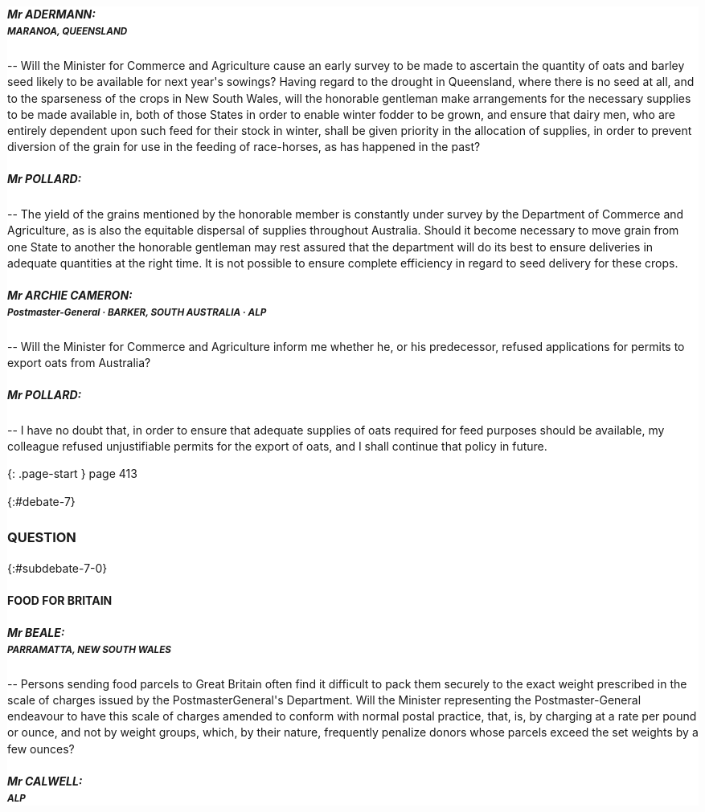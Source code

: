 ##### Mr ADERMANN:<br><small class="text-muted">MARANOA, QUEENSLAND</small>

-- Will the Minister for Commerce and Agriculture cause an early survey to be made to ascertain the quantity of oats and barley seed likely to be available for next year's sowings? Having regard to the drought in Queensland, where there is no seed at all, and to the sparseness of the crops in New South Wales, will the honorable gentleman make arrangements for the necessary supplies to be made available in, both of those States in order to enable winter fodder to be grown, and ensure that dairy men, who are entirely dependent upon such feed for their stock in winter, shall be given priority in the allocation of supplies, in order to prevent diversion of the grain for use in the feeding of race-horses, as has happened in the past?  

##### Mr POLLARD:

-- The yield of the grains mentioned by the honorable member is constantly under survey by the Department of Commerce and Agriculture, as is also the equitable dispersal of supplies throughout Australia. Should it become necessary to move grain from one State to another the honorable gentleman may rest assured that the department will do its best to ensure deliveries in adequate quantities at the right time. It is not possible to ensure complete efficiency in regard to seed delivery for these crops. 

##### Mr ARCHIE CAMERON:<br><small class="text-muted">Postmaster-General &middot; BARKER, SOUTH AUSTRALIA &middot; ALP</small>

-- Will the Minister for Commerce and Agriculture inform me whether he, or his predecessor, refused applications for permits to export oats from Australia? 

##### Mr POLLARD:

-- I have no doubt that, in order to ensure that adequate supplies of oats required for feed purposes should be available, my colleague refused unjustifiable permits for the export of oats, and I shall continue that policy in future. 

{: .page-start }
page 413

{:#debate-7}
### QUESTION

{:#subdebate-7-0}
#### FOOD FOR BRITAIN

##### Mr BEALE:<br><small class="text-muted">PARRAMATTA, NEW SOUTH WALES</small>

-- Persons sending food parcels to Great Britain often find it difficult to pack them securely to the exact weight prescribed in the scale of charges issued by the PostmasterGeneral's Department. Will the Minister representing the Postmaster-General endeavour to have this scale of charges amended to conform with normal postal practice, that, is, by charging at a rate per pound or ounce, and not by weight groups, which, by their nature, frequently penalize donors whose parcels exceed the set weights by a few ounces? 

##### Mr CALWELL:<br><small class="text-muted">ALP</small>

